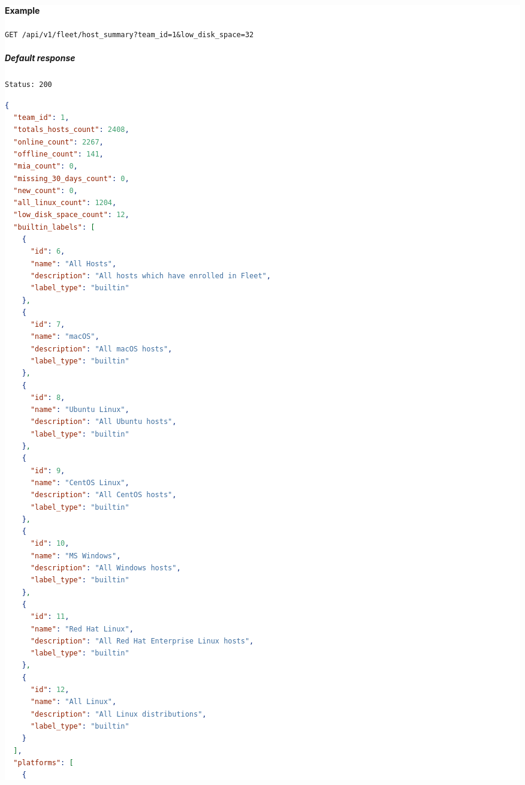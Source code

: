 #### Example

`GET /api/v1/fleet/host_summary?team_id=1&low_disk_space=32`

##### Default response

`Status: 200`

```json
{
  "team_id": 1,
  "totals_hosts_count": 2408,
  "online_count": 2267,
  "offline_count": 141,
  "mia_count": 0,
  "missing_30_days_count": 0,
  "new_count": 0,
  "all_linux_count": 1204,
  "low_disk_space_count": 12,
  "builtin_labels": [
    {
      "id": 6,
      "name": "All Hosts",
      "description": "All hosts which have enrolled in Fleet",
      "label_type": "builtin"
    },
    {
      "id": 7,
      "name": "macOS",
      "description": "All macOS hosts",
      "label_type": "builtin"
    },
    {
      "id": 8,
      "name": "Ubuntu Linux",
      "description": "All Ubuntu hosts",
      "label_type": "builtin"
    },
    {
      "id": 9,
      "name": "CentOS Linux",
      "description": "All CentOS hosts",
      "label_type": "builtin"
    },
    {
      "id": 10,
      "name": "MS Windows",
      "description": "All Windows hosts",
      "label_type": "builtin"
    },
    {
      "id": 11,
      "name": "Red Hat Linux",
      "description": "All Red Hat Enterprise Linux hosts",
      "label_type": "builtin"
    },
    {
      "id": 12,
      "name": "All Linux",
      "description": "All Linux distributions",
      "label_type": "builtin"
    }
  ],
  "platforms": [
    {
```